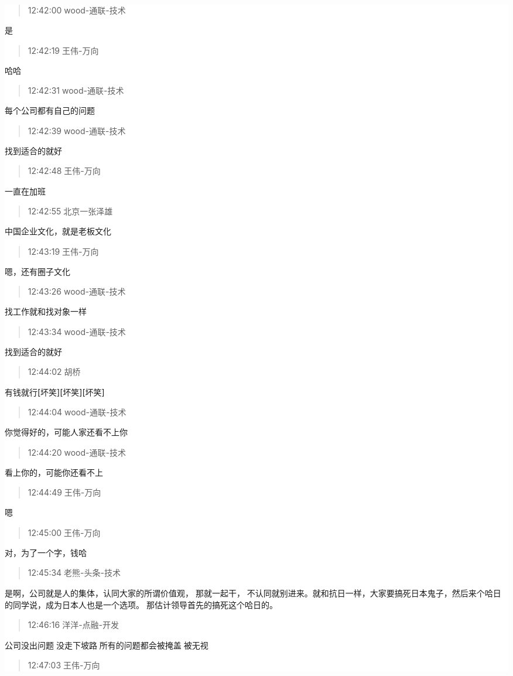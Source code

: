 > 12:42:00  wood-通联-技术  
   
是  
   
> 12:42:19  王伟-万向  
   
哈哈  
   
> 12:42:31  wood-通联-技术  
   
每个公司都有自己的问题  
   
> 12:42:39  wood-通联-技术  
   
找到适合的就好  
   
> 12:42:48  王伟-万向  
   
一直在加班  
   
> 12:42:55  北京一张泽雄  
   
中国企业文化，就是老板文化  
   
> 12:43:19  王伟-万向  
   
嗯，还有圈子文化  
   
> 12:43:26  wood-通联-技术  
   
找工作就和找对象一样  
   
> 12:43:34  wood-通联-技术  
   
找到适合的就好  
   
> 12:44:02  胡桥  
   
有钱就行[坏笑][坏笑][坏笑]  
   
> 12:44:04  wood-通联-技术  
   
你觉得好的，可能人家还看不上你  
   
> 12:44:20  wood-通联-技术  
   
看上你的，可能你还看不上  
   
> 12:44:49  王伟-万向  
   
嗯  
   
> 12:45:00  王伟-万向  
   
对，为了一个字，钱哈  
   
> 12:45:34  老熊-头条-技术  
   
是啊，公司就是人的集体，认同大家的所谓价值观， 那就一起干， 不认同就别进来。就和抗日一样，大家要搞死日本鬼子，然后来个哈日的同学说，成为日本人也是一个选项。 那估计领导首先的搞死这个哈日的。   
   
> 12:46:16  洋洋-点融-开发  
   
公司没出问题 没走下坡路 所有的问题都会被掩盖 被无视  
   
> 12:47:03  王伟-万向  
   